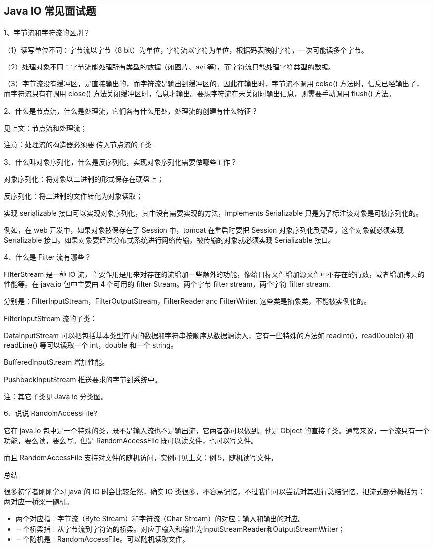 ## Java IO 常见面试题

1、字节流和字符流的区别？

（1）读写单位不同：字节流以字节（8 bit）为单位，字符流以字符为单位，根据码表映射字符，一次可能读多个字节。

（2）处理对象不同：字节流能处理所有类型的数据（如图片、avi 等），而字符流只能处理字符类型的数据。

（3）字节流没有缓冲区，是直接输出的，而字符流是输出到缓冲区的。因此在输出时，字节流不调用 colse() 方法时，信息已经输出了，而字符流只有在调用 close() 方法关闭缓冲区时，信息才输出。要想字符流在未关闭时输出信息，则需要手动调用 flush() 方法。

2、什么是节点流，什么是处理流，它们各有什么用处，处理流的创建有什么特征？

见上文：节点流和处理流；

注意：处理流的构造器必须要 传入节点流的子类

3、什么叫对象序列化，什么是反序列化，实现对象序列化需要做哪些工作？

对象序列化：将对象以二进制的形式保存在硬盘上；

反序列化：将二进制的文件转化为对象读取；

实现 serializable 接口可以实现对象序列化，其中没有需要实现的方法，implements Serializable 只是为了标注该对象是可被序列化的。

例如，在 web 开发中，如果对象被保存在了 Session 中，tomcat 在重启时要把 Session 对象序列化到硬盘，这个对象就必须实现 Serializable 接口。如果对象要经过分布式系统进行网络传输，被传输的对象就必须实现 Serializable 接口。

4、什么是 Filter 流有哪些？

FilterStream 是一种 IO 流，主要作用是用来对存在的流增加一些额外的功能，像给目标文件增加源文件中不存在的行数，或者增加拷贝的性能等。在 java.io 包中主要由 4 个可用的 filter Stream。两个字节 filter stream，两个字符 filter stream.

分别是：FilterInputStream，FilterOutputStream，FilterReader and FilterWriter. 这些类是抽象类，不能被实例化的。

FilterInputStream 流的子类：

DataInputStream 可以把包括基本类型在内的数据和字符串按顺序从数据源读入，它有一些特殊的方法如 readInt()，readDouble() 和 readLine() 等可以读取一个 int，double 和一个 string。

BufferedInputStream 增加性能。

PushbackInputStream 推送要求的字节到系统中。

注：其它子类见 Java io 分类图。

6、说说 RandomAccessFile?

它在 java.io 包中是一个特殊的类，既不是输入流也不是输出流，它两者都可以做到。他是 Object 的直接子类。通常来说，一个流只有一个功能，要么读，要么写。但是 RandomAccessFile 既可以读文件，也可以写文件。

而且 RandomAccessFile 支持对文件的随机访问，实例可见上文：例 5，随机读写文件。

总结

很多初学者刚刚学习 java 的 IO 时会比较茫然，确实 IO 类很多，不容易记忆，不过我们可以尝试对其进行总结记忆，把流式部分概括为：两对应一桥梁一随机。

- 两个对应指：字节流（Byte Stream）和字符流（Char Stream）的对应；输入和输出的对应。
- 一个桥梁指：从字节流到字符流的桥梁。对应于输入和输出为InputStreamReader和OutputStreamWriter；
- 一个随机是：RandomAccessFile。可以随机读取文件。